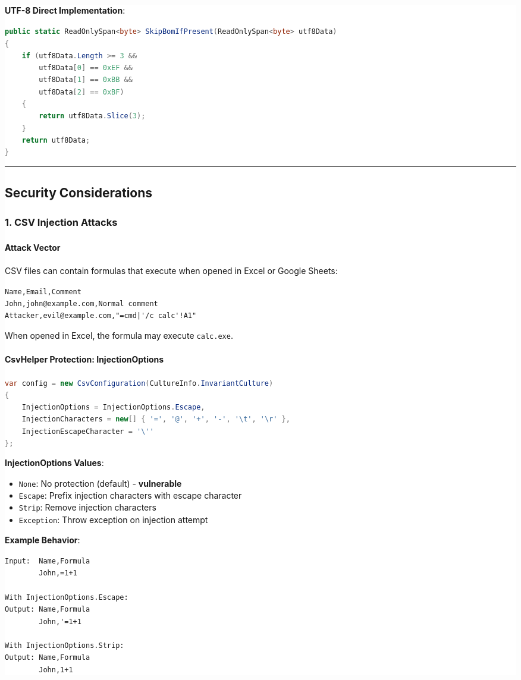 **UTF-8 Direct Implementation**:
```csharp
public static ReadOnlySpan<byte> SkipBomIfPresent(ReadOnlySpan<byte> utf8Data)
{
    if (utf8Data.Length >= 3 &&
        utf8Data[0] == 0xEF &&
        utf8Data[1] == 0xBB &&
        utf8Data[2] == 0xBF)
    {
        return utf8Data.Slice(3);
    }
    return utf8Data;
}
```

---

## Security Considerations

### 1. CSV Injection Attacks

#### Attack Vector
CSV files can contain formulas that execute when opened in Excel or Google Sheets:

```csv
Name,Email,Comment
John,john@example.com,Normal comment
Attacker,evil@example.com,"=cmd|'/c calc'!A1"
```

When opened in Excel, the formula may execute `calc.exe`.

#### CsvHelper Protection: InjectionOptions

```csharp
var config = new CsvConfiguration(CultureInfo.InvariantCulture)
{
    InjectionOptions = InjectionOptions.Escape,
    InjectionCharacters = new[] { '=', '@', '+', '-', '\t', '\r' },
    InjectionEscapeCharacter = '\''
};
```

**InjectionOptions Values**:
- `None`: No protection (default) - **vulnerable**
- `Escape`: Prefix injection characters with escape character
- `Strip`: Remove injection characters
- `Exception`: Throw exception on injection attempt

**Example Behavior**:
```csv
Input:  Name,Formula
        John,=1+1

With InjectionOptions.Escape:
Output: Name,Formula
        John,'=1+1

With InjectionOptions.Strip:
Output: Name,Formula
        John,1+1
```
